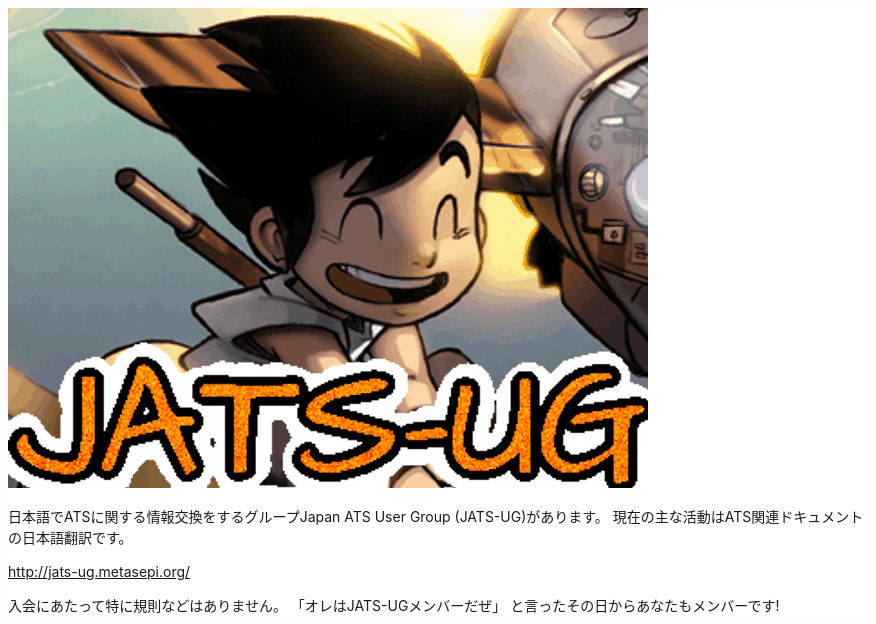 ![background](img/jats-ug_logo_v1.png)

日本語でATSに関する情報交換をするグループJapan ATS User Group (JATS-UG)があります。
現在の主な活動はATS関連ドキュメントの日本語翻訳です。

http://jats-ug.metasepi.org/

入会にあたって特に規則などはありません。
「オレはJATS-UGメンバーだぜ」
と言ったその日からあなたもメンバーです!
